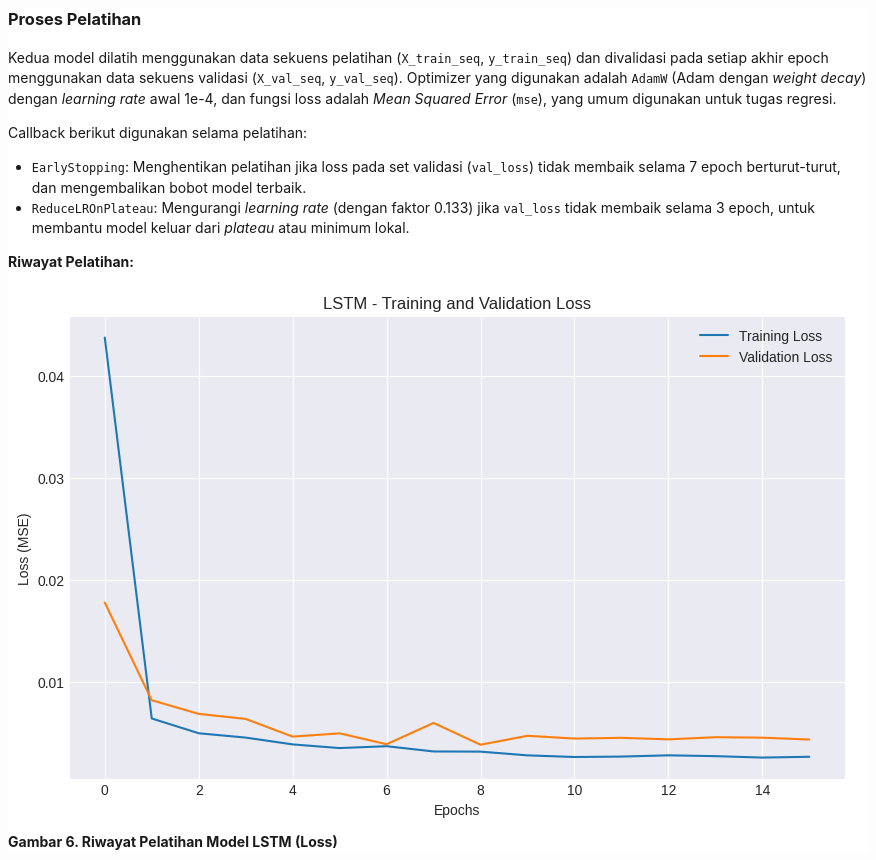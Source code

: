### Proses Pelatihan

Kedua model dilatih menggunakan data sekuens pelatihan (`X_train_seq`, `y_train_seq`) dan divalidasi pada setiap akhir epoch menggunakan data sekuens validasi (`X_val_seq`, `y_val_seq`). Optimizer yang digunakan adalah `AdamW` (Adam dengan *weight decay*) dengan *learning rate* awal 1e-4, dan fungsi loss adalah *Mean Squared Error* (`mse`), yang umum digunakan untuk tugas regresi.

Callback berikut digunakan selama pelatihan:
-   `EarlyStopping`: Menghentikan pelatihan jika loss pada set validasi (`val_loss`) tidak membaik selama 7 epoch berturut-turut, dan mengembalikan bobot model terbaik.
-   `ReduceLROnPlateau`: Mengurangi *learning rate* (dengan faktor 0.133) jika `val_loss` tidak membaik selama 3 epoch, untuk membantu model keluar dari *plateau* atau minimum lokal.

**Riwayat Pelatihan:**

![Riwayat Pelatihan Model LSTM (Loss)](https://github.com/maybeitsai/bitcoin-prediction/blob/main/Image/lstm-train.png?raw=true)
**Gambar 6. Riwayat Pelatihan Model LSTM (Loss)**
